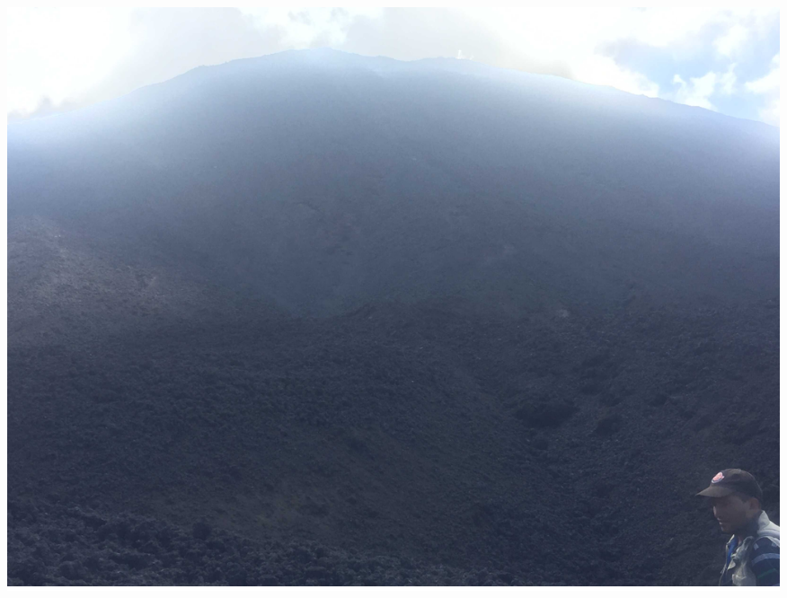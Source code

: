 <img src="/img/vacation guatemala (75).jpg">
</picture>
<br>

<picture>
  <source srcset="/img/vacation guatemala (76).webp" type="image/webp">
  <source srcset="/img/vacation guatemala (76).jpg" type="image/jpeg">